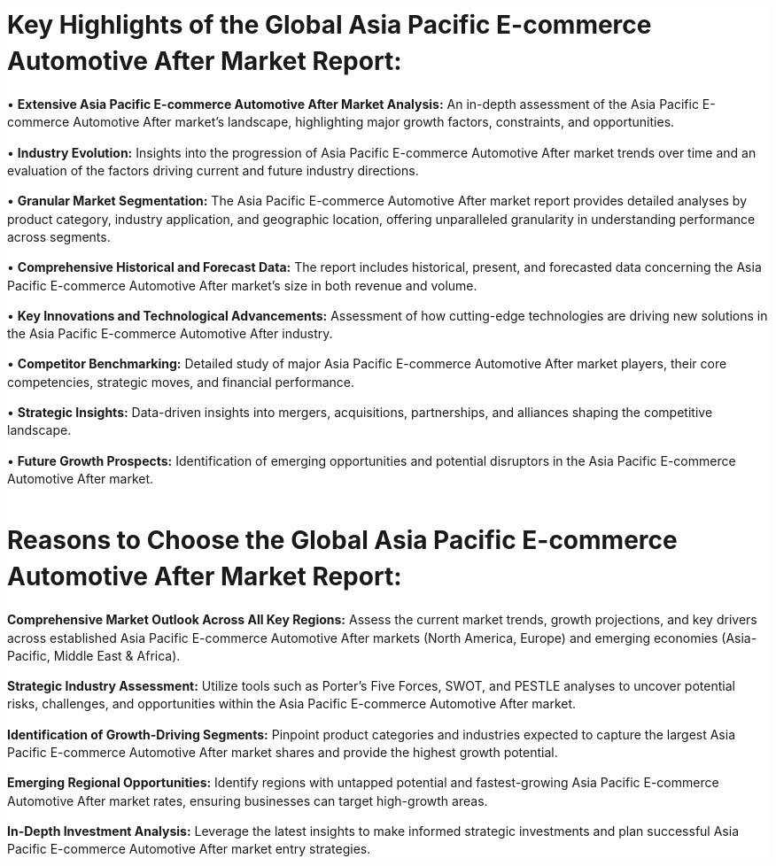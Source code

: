 # <strong>Key Highlights of the Global Asia Pacific E-commerce Automotive After Market Report:</strong>

• <strong>Extensive Asia Pacific E-commerce Automotive After Market Analysis:</strong> An in-depth assessment of the Asia Pacific E-commerce Automotive After market’s landscape, highlighting major growth factors, constraints, and opportunities.

• <strong>Industry Evolution:</strong> Insights into the progression of Asia Pacific E-commerce Automotive After market trends over time and an evaluation of the factors driving current and future industry directions.

• <strong>Granular Market Segmentation:</strong> The Asia Pacific E-commerce Automotive After market report provides detailed analyses by product category, industry application, and geographic location, offering unparalleled granularity in understanding performance across segments.

• <strong>Comprehensive Historical and Forecast Data:</strong> The report includes historical, present, and forecasted data concerning the Asia Pacific E-commerce Automotive After market’s size in both revenue and volume.

• <strong>Key Innovations and Technological Advancements:</strong> Assessment of how cutting-edge technologies are driving new solutions in the Asia Pacific E-commerce Automotive After industry.

• <strong>Competitor Benchmarking:</strong> Detailed study of major Asia Pacific E-commerce Automotive After market players, their core competencies, strategic moves, and financial performance.

• <strong>Strategic Insights:</strong> Data-driven insights into mergers, acquisitions, partnerships, and alliances shaping the competitive landscape.

• <strong>Future Growth Prospects:</strong> Identification of emerging opportunities and potential disruptors in the Asia Pacific E-commerce Automotive After market.

# <strong>Reasons to Choose the Global Asia Pacific E-commerce Automotive After Market Report:</strong>

<strong>Comprehensive Market Outlook Across All Key Regions:</strong>
Assess the current market trends, growth projections, and key drivers across established Asia Pacific E-commerce Automotive After markets (North America, Europe) and emerging economies (Asia-Pacific, Middle East & Africa).

<strong>Strategic Industry Assessment:</strong>
Utilize tools such as Porter’s Five Forces, SWOT, and PESTLE analyses to uncover potential risks, challenges, and opportunities within the Asia Pacific E-commerce Automotive After market.

<strong>Identification of Growth-Driving Segments:</strong>
Pinpoint product categories and industries expected to capture the largest Asia Pacific E-commerce Automotive After market shares and provide the highest growth potential.

<strong>Emerging Regional Opportunities:</strong>
Identify regions with untapped potential and fastest-growing Asia Pacific E-commerce Automotive After market rates, ensuring businesses can target high-growth areas.

<strong>In-Depth Investment Analysis:</strong>
Leverage the latest insights to make informed strategic investments and plan successful Asia Pacific E-commerce Automotive After market entry strategies.
